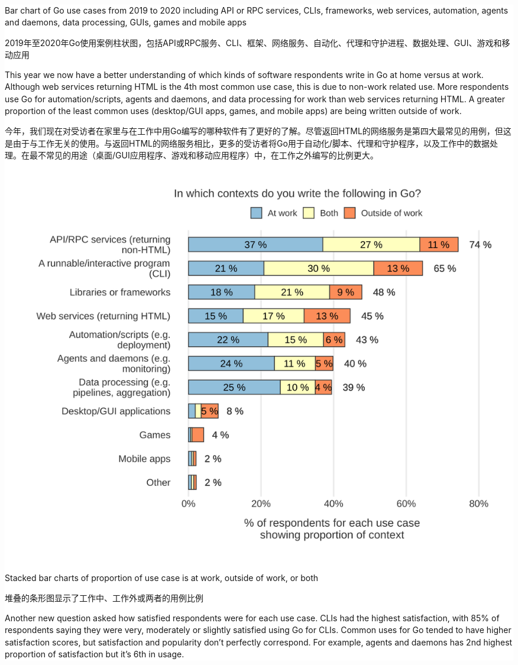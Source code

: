 Bar chart of Go use cases from 2019 to 2020 including API or RPC services, CLIs, frameworks, web services, automation, agents and daemons, data processing, GUIs, games and mobile apps

2019年至2020年Go使用案例柱状图，包括API或RPC服务、CLI、框架、网络服务、自动化、代理和守护进程、数据处理、GUI、游戏和移动应用

This year we now have a better understanding of which kinds of software respondents write in Go at home versus at work. Although web services returning HTML is the 4th most common use case, this is due to non-work related use. More respondents use Go for automation/scripts, agents and daemons, and data processing for work than web services returning HTML. A greater proportion of the least common uses (desktop/GUI apps, games, and mobile apps) are being written outside of work.

今年，我们现在对受访者在家里与在工作中用Go编写的哪种软件有了更好的了解。尽管返回HTML的网络服务是第四大最常见的用例，但这是由于与工作无关的使用。与返回HTML的网络服务相比，更多的受访者将Go用于自动化/脚本、代理和守护程序，以及工作中的数据处理。在最不常见的用途（桌面/GUI应用程序、游戏和移动应用程序）中，在工作之外编写的比例更大。

![Stacked bar charts of proportion of use case is at work, outside of work, or both ](GoDeveloperSurvey2020Results_img/app_context.svg)

Stacked bar charts of proportion of use case is at work, outside of work, or both 

堆叠的条形图显示了工作中、工作外或两者的用例比例 

Another new question asked how satisfied respondents were for each use case. CLIs had the highest satisfaction, with 85% of respondents saying they were very, moderately or slightly satisfied using Go for CLIs. Common uses for Go tended to have higher satisfaction scores, but satisfaction and popularity don’t perfectly correspond. For example, agents and daemons has 2nd highest proportion of satisfaction but it’s 6th in usage.
